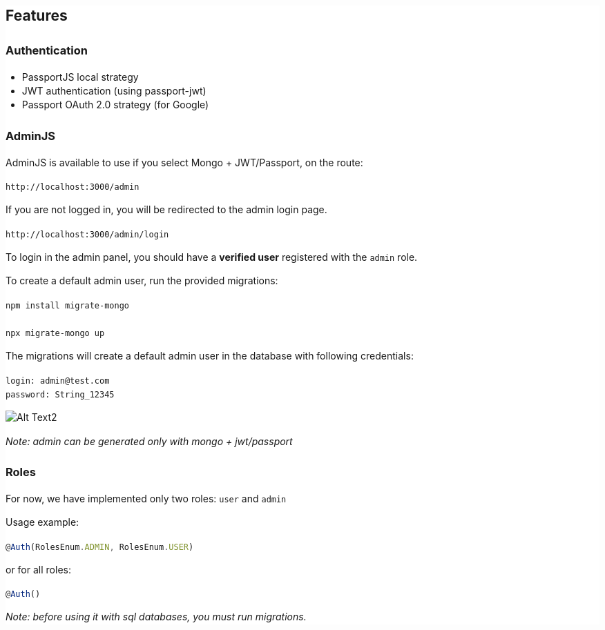 ## Features

### Authentication

- PassportJS local strategy
- JWT authentication (using passport-jwt)
- Passport OAuth 2.0 strategy (for Google)

### AdminJS

AdminJS is available to use if you select Mongo + JWT/Passport, on the route:

```bash
http://localhost:3000/admin
```

If you are not logged in, you will be redirected to the admin login page.

```bash
http://localhost:3000/admin/login
```

To login in the admin panel, you should have a **verified user** registered with the `admin` role.

To create a default admin user, run the provided migrations:

```bash
npm install migrate-mongo

npx migrate-mongo up
```

The migrations will create a default admin user in the database with following credentials:

```bash
login: admin@test.com
password: String_12345
```

![Alt Text2](https://media.giphy.com/media/HdWGgOGfQa0QRLNXME/giphy.gif)

_Note: admin can be generated only with mongo + jwt/passport_

### Roles
For now, we have implemented only two roles: `user` and `admin`

Usage example:

```typescript
@Auth(RolesEnum.ADMIN, RolesEnum.USER)
```
or for all roles:

```typescript
@Auth()
```

_Note: before using it with sql databases, you must run migrations._
